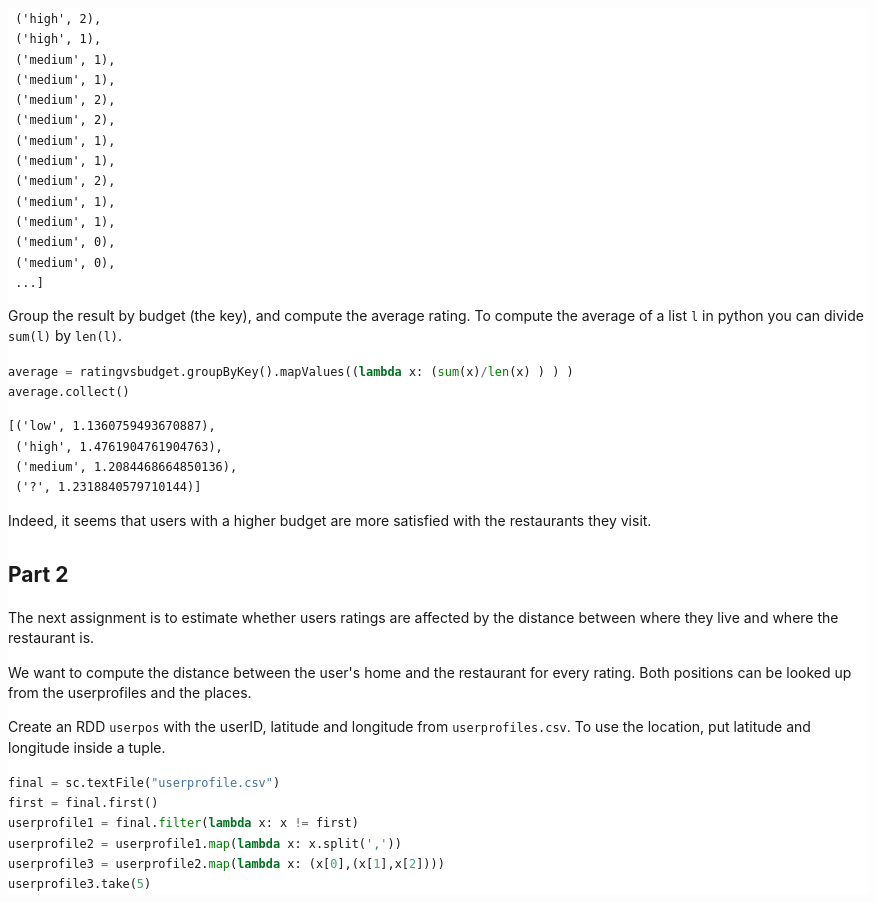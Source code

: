      ('high', 2),
     ('high', 1),
     ('medium', 1),
     ('medium', 1),
     ('medium', 2),
     ('medium', 2),
     ('medium', 1),
     ('medium', 1),
     ('medium', 2),
     ('medium', 1),
     ('medium', 1),
     ('medium', 0),
     ('medium', 0),
     ...]



Group the result by budget (the key), and compute the average rating. To compute the average of a list `l` in python you can divide `sum(l)` by `len(l)`.


```python
average = ratingvsbudget.groupByKey().mapValues((lambda x: (sum(x)/len(x) ) ) )
average.collect()
```




    [('low', 1.1360759493670887),
     ('high', 1.4761904761904763),
     ('medium', 1.2084468664850136),
     ('?', 1.2318840579710144)]



Indeed, it seems that users with a higher budget are more satisfied with the restaurants they visit.

## Part 2 ##

The next assignment is to estimate whether users ratings are affected by the distance between where they live and where the restaurant is. 

We want to compute the distance between the user's home and the restaurant for every rating. Both positions can be looked up from the userprofiles and the places.

Create an RDD `userpos` with the userID, latitude and longitude from `userprofiles.csv`. To use the location, put latitude and longitude inside a tuple.


```python
final = sc.textFile("userprofile.csv")
first = final.first()
userprofile1 = final.filter(lambda x: x != first)
userprofile2 = userprofile1.map(lambda x: x.split(','))
userprofile3 = userprofile2.map(lambda x: (x[0],(x[1],x[2])))
userprofile3.take(5)
```
